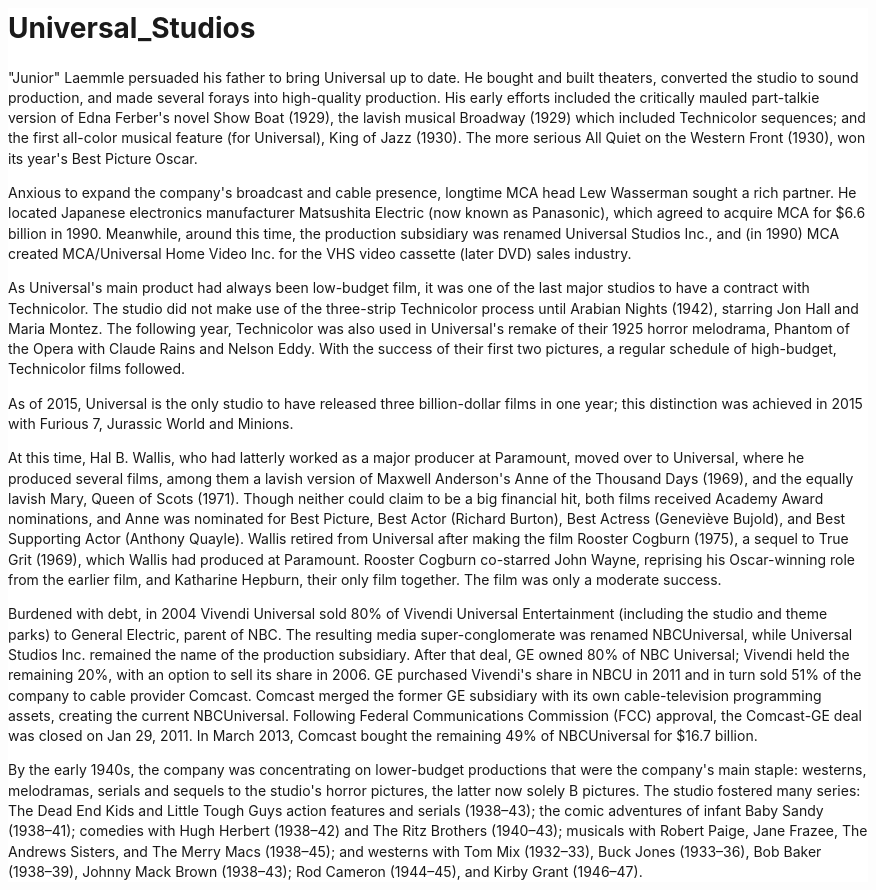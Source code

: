 # Universal_Studios

"Junior" Laemmle persuaded his father to bring Universal up to date. He bought and built theaters, converted the studio to sound production, and made several forays into high-quality production. His early efforts included the critically mauled part-talkie version of Edna Ferber's novel Show Boat (1929), the lavish musical Broadway (1929) which included Technicolor sequences; and the first all-color musical feature (for Universal), King of Jazz (1930). The more serious All Quiet on the Western Front (1930), won its year's Best Picture Oscar.

Anxious to expand the company's broadcast and cable presence, longtime MCA head Lew Wasserman sought a rich partner. He located Japanese electronics manufacturer Matsushita Electric (now known as Panasonic), which agreed to acquire MCA for $6.6 billion in 1990. Meanwhile, around this time, the production subsidiary was renamed Universal Studios Inc., and (in 1990) MCA created MCA/Universal Home Video Inc. for the VHS video cassette (later DVD) sales industry.

As Universal's main product had always been low-budget film, it was one of the last major studios to have a contract with Technicolor. The studio did not make use of the three-strip Technicolor process until Arabian Nights (1942), starring Jon Hall and Maria Montez. The following year, Technicolor was also used in Universal's remake of their 1925 horror melodrama, Phantom of the Opera with Claude Rains and Nelson Eddy. With the success of their first two pictures, a regular schedule of high-budget, Technicolor films followed.

As of 2015, Universal is the only studio to have released three billion-dollar films in one year; this distinction was achieved in 2015 with Furious 7, Jurassic World and Minions.

At this time, Hal B. Wallis, who had latterly worked as a major producer at Paramount, moved over to Universal, where he produced several films, among them a lavish version of Maxwell Anderson's Anne of the Thousand Days (1969), and the equally lavish Mary, Queen of Scots (1971). Though neither could claim to be a big financial hit, both films received Academy Award nominations, and Anne was nominated for Best Picture, Best Actor (Richard Burton), Best Actress (Geneviève Bujold), and Best Supporting Actor (Anthony Quayle). Wallis retired from Universal after making the film Rooster Cogburn (1975), a sequel to True Grit (1969), which Wallis had produced at Paramount. Rooster Cogburn co-starred John Wayne, reprising his Oscar-winning role from the earlier film, and Katharine Hepburn, their only film together. The film was only a moderate success.

Burdened with debt, in 2004 Vivendi Universal sold 80% of Vivendi Universal Entertainment (including the studio and theme parks) to General Electric, parent of NBC. The resulting media super-conglomerate was renamed NBCUniversal, while Universal Studios Inc. remained the name of the production subsidiary. After that deal, GE owned 80% of NBC Universal; Vivendi held the remaining 20%, with an option to sell its share in 2006. GE purchased Vivendi's share in NBCU in 2011 and in turn sold 51% of the company to cable provider Comcast. Comcast merged the former GE subsidiary with its own cable-television programming assets, creating the current NBCUniversal. Following Federal Communications Commission (FCC) approval, the Comcast-GE deal was closed on Jan 29, 2011. In March 2013, Comcast bought the remaining 49% of NBCUniversal for $16.7 billion.

By the early 1940s, the company was concentrating on lower-budget productions that were the company's main staple: westerns, melodramas, serials and sequels to the studio's horror pictures, the latter now solely B pictures. The studio fostered many series: The Dead End Kids and Little Tough Guys action features and serials (1938–43); the comic adventures of infant Baby Sandy (1938–41); comedies with Hugh Herbert (1938–42) and The Ritz Brothers (1940–43); musicals with Robert Paige, Jane Frazee, The Andrews Sisters, and The Merry Macs (1938–45); and westerns with Tom Mix (1932–33), Buck Jones (1933–36), Bob Baker (1938–39), Johnny Mack Brown (1938–43); Rod Cameron (1944–45), and Kirby Grant (1946–47).
